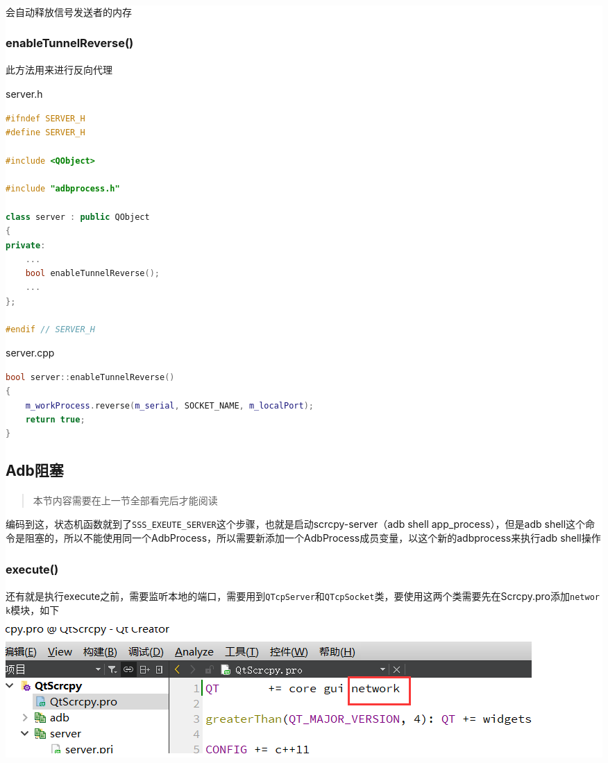 会自动释放信号发送者的内存

### enableTunnelReverse()

此方法用来进行反向代理

server.h

```c++
#ifndef SERVER_H
#define SERVER_H

#include <QObject>

#include "adbprocess.h"

class server : public QObject
{
private:
    ...
    bool enableTunnelReverse();
    ...
};

#endif // SERVER_H
```

server.cpp

```c++
bool server::enableTunnelReverse()
{
    m_workProcess.reverse(m_serial, SOCKET_NAME, m_localPort);
    return true;
}
```

## Adb阻塞

> 本节内容需要在上一节全部看完后才能阅读

编码到这，状态机函数就到了`SSS_EXEUTE_SERVER`这个步骤，也就是启动scrcpy-server（adb shell app_process），但是adb shell这个命令是阻塞的，所以不能使用同一个AdbProcess，所以需要新添加一个AdbProcess成员变量，以这个新的adbprocess来执行adb shell操作

### execute()

还有就是执行execute之前，需要监听本地的端口，需要用到`QTcpServer`和`QTcpSocket`类，要使用这两个类需要先在Scrcpy.pro添加`network`模块，如下

![image-20210720100215037](img/image-20210720100215037.png)
